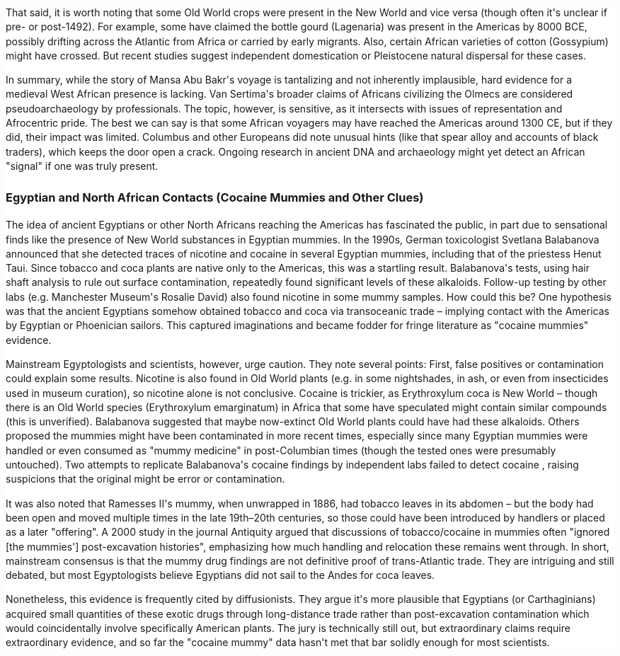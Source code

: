 That said, it is worth noting that some Old World crops were present in the New World and vice versa (though often it's unclear if pre- or post-1492). For example, some have claimed the bottle gourd (Lagenaria) was present in the Americas by 8000 BCE, possibly drifting across the Atlantic from Africa or carried by early migrants. Also, certain African varieties of cotton (Gossypium) might have crossed. But recent studies suggest independent domestication or Pleistocene natural dispersal for these cases.

In summary, while the story of Mansa Abu Bakr's voyage is tantalizing and not inherently implausible, hard evidence for a medieval West African presence is lacking. Van Sertima's broader claims of Africans civilizing the Olmecs are considered pseudoarchaeology by professionals. The topic, however, is sensitive, as it intersects with issues of representation and Afrocentric pride. The best we can say is that some African voyagers may have reached the Americas around 1300 CE, but if they did, their impact was limited. Columbus and other Europeans did note unusual hints (like that spear alloy and accounts of black traders), which keeps the door open a crack. Ongoing research in ancient DNA and archaeology might yet detect an African "signal" if one was truly present.

### Egyptian and North African Contacts (Cocaine Mummies and Other Clues)

The idea of ancient Egyptians or other North Africans reaching the Americas has fascinated the public, in part due to sensational finds like the presence of New World substances in Egyptian mummies. In the 1990s, German toxicologist Svetlana Balabanova announced that she detected traces of nicotine and cocaine in several Egyptian mummies, including that of the priestess Henut Taui. Since tobacco and coca plants are native only to the Americas, this was a startling result. Balabanova's tests, using hair shaft analysis to rule out surface contamination, repeatedly found significant levels of these alkaloids. Follow-up testing by other labs (e.g. Manchester Museum's Rosalie David) also found nicotine in some mummy samples. How could this be? One hypothesis was that the ancient Egyptians somehow obtained tobacco and coca via transoceanic trade – implying contact with the Americas by Egyptian or Phoenician sailors. This captured imaginations and became fodder for fringe literature as "cocaine mummies" evidence.

Mainstream Egyptologists and scientists, however, urge caution. They note several points: First, false positives or contamination could explain some results. Nicotine is also found in Old World plants (e.g. in some nightshades, in ash, or even from insecticides used in museum curation), so nicotine alone is not conclusive. Cocaine is trickier, as Erythroxylum coca is New World – though there is an Old World species (Erythroxylum emarginatum) in Africa that some have speculated might contain similar compounds (this is unverified). Balabanova suggested that maybe now-extinct Old World plants could have had these alkaloids. Others proposed the mummies might have been contaminated in more recent times, especially since many Egyptian mummies were handled or even consumed as "mummy medicine" in post-Columbian times (though the tested ones were presumably untouched). Two attempts to replicate Balabanova's cocaine findings by independent labs failed to detect cocaine , raising suspicions that the original might be error or contamination.

It was also noted that Ramesses II's mummy, when unwrapped in 1886, had tobacco leaves in its abdomen – but the body had been open and moved multiple times in the late 19th–20th centuries, so those could have been introduced by handlers or placed as a later "offering". A 2000 study in the journal Antiquity argued that discussions of tobacco/cocaine in mummies often "ignored [the mummies'] post-excavation histories", emphasizing how much handling and relocation these remains went through. In short, mainstream consensus is that the mummy drug findings are not definitive proof of trans-Atlantic trade. They are intriguing and still debated, but most Egyptologists believe Egyptians did not sail to the Andes for coca leaves.

Nonetheless, this evidence is frequently cited by diffusionists. They argue it's more plausible that Egyptians (or Carthaginians) acquired small quantities of these exotic drugs through long-distance trade rather than post-excavation contamination which would coincidentally involve specifically American plants. The jury is technically still out, but extraordinary claims require extraordinary evidence, and so far the "cocaine mummy" data hasn't met that bar solidly enough for most scientists.
